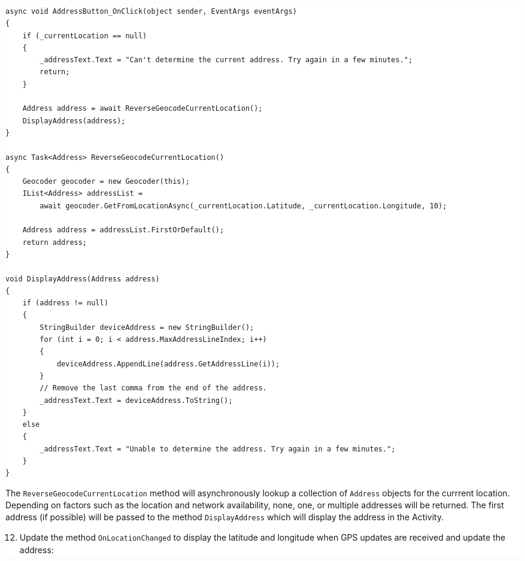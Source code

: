 ```
async void AddressButton_OnClick(object sender, EventArgs eventArgs)
{
    if (_currentLocation == null)
    {
        _addressText.Text = "Can't determine the current address. Try again in a few minutes.";
        return;
    }

    Address address = await ReverseGeocodeCurrentLocation();
    DisplayAddress(address);
}

async Task<Address> ReverseGeocodeCurrentLocation()
{
    Geocoder geocoder = new Geocoder(this);
    IList<Address> addressList =
        await geocoder.GetFromLocationAsync(_currentLocation.Latitude, _currentLocation.Longitude, 10);

    Address address = addressList.FirstOrDefault();
    return address;
}

void DisplayAddress(Address address)
{
    if (address != null)
    {
        StringBuilder deviceAddress = new StringBuilder();
        for (int i = 0; i < address.MaxAddressLineIndex; i++)
        {
            deviceAddress.AppendLine(address.GetAddressLine(i));
        }
        // Remove the last comma from the end of the address.
        _addressText.Text = deviceAddress.ToString();
    }
    else
    {
        _addressText.Text = "Unable to determine the address. Try again in a few minutes.";
    }
}
```

The `ReverseGeocodeCurrentLocation` method will asynchronously lookup a collection of `Address` objects for the currrent location. Depending on factors such as the location and network availability, none, one, or multiple addresses will be returned. The first address (if possible) will be passed to the method `DisplayAddress` which will display the address in the Activity.  

<ol start="12">
  <li>Update the method <code>OnLocationChanged</code> to display the latitude and longitude when GPS updates are received and update the address:</li>
</ol>

